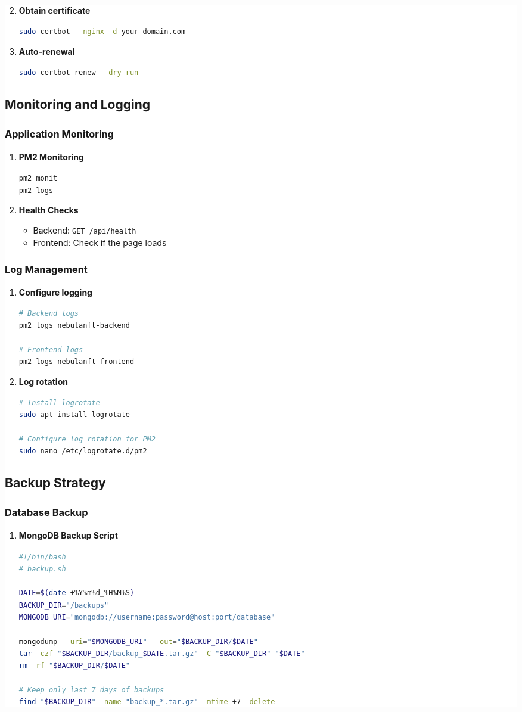 2. **Obtain certificate**
   ```bash
   sudo certbot --nginx -d your-domain.com
   ```

3. **Auto-renewal**
   ```bash
   sudo certbot renew --dry-run
   ```

## Monitoring and Logging

### Application Monitoring

1. **PM2 Monitoring**
   ```bash
   pm2 monit
   pm2 logs
   ```

2. **Health Checks**
   - Backend: `GET /api/health`
   - Frontend: Check if the page loads

### Log Management

1. **Configure logging**
   ```bash
   # Backend logs
   pm2 logs nebulanft-backend
   
   # Frontend logs
   pm2 logs nebulanft-frontend
   ```

2. **Log rotation**
   ```bash
   # Install logrotate
   sudo apt install logrotate
   
   # Configure log rotation for PM2
   sudo nano /etc/logrotate.d/pm2
   ```

## Backup Strategy

### Database Backup

1. **MongoDB Backup Script**
   ```bash
   #!/bin/bash
   # backup.sh
   
   DATE=$(date +%Y%m%d_%H%M%S)
   BACKUP_DIR="/backups"
   MONGODB_URI="mongodb://username:password@host:port/database"
   
   mongodump --uri="$MONGODB_URI" --out="$BACKUP_DIR/$DATE"
   tar -czf "$BACKUP_DIR/backup_$DATE.tar.gz" -C "$BACKUP_DIR" "$DATE"
   rm -rf "$BACKUP_DIR/$DATE"
   
   # Keep only last 7 days of backups
   find "$BACKUP_DIR" -name "backup_*.tar.gz" -mtime +7 -delete
   ```
